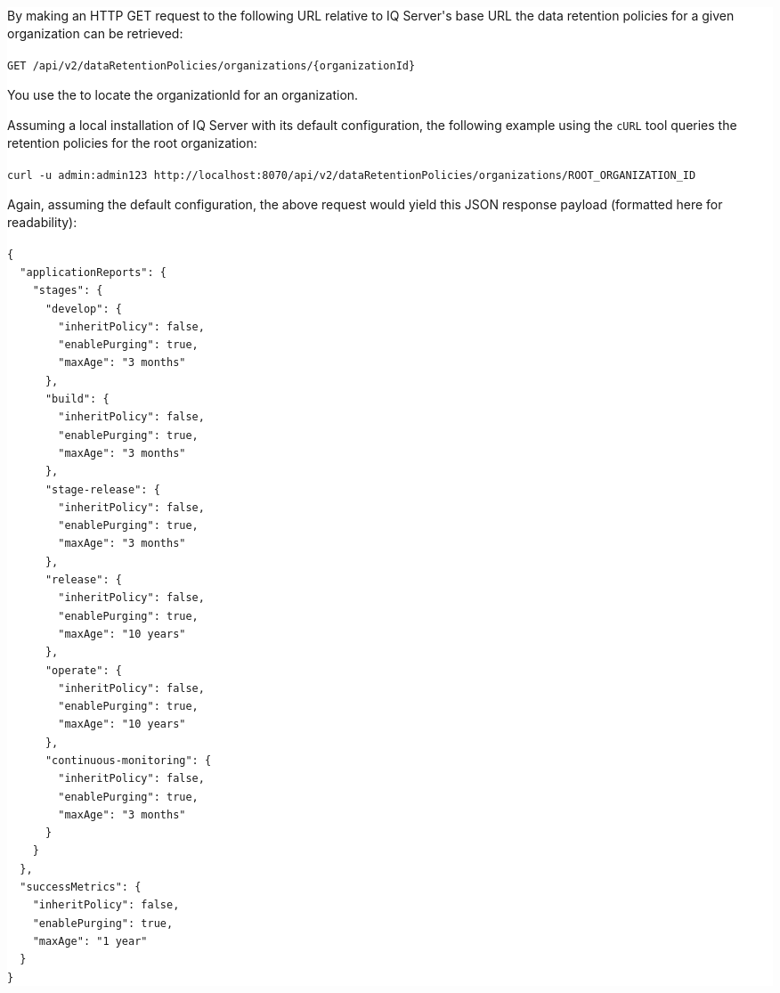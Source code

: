 By making an HTTP GET request to the following URL relative to IQ Server's base URL the data retention policies for a given organization can be retrieved:

```
GET /api/v2/dataRetentionPolicies/organizations/{organizationId}
```

You use the to locate the organizationId for an organization.

Assuming a local installation of IQ Server with its default configuration, the following example using the `cURL` tool queries the retention policies for the root organization:

```
curl -u admin:admin123 http://localhost:8070/api/v2/dataRetentionPolicies/organizations/ROOT_ORGANIZATION_ID
```

Again, assuming the default configuration, the above request would yield this JSON response payload (formatted here for readability):

```
{
  "applicationReports": {
    "stages": {
      "develop": {
        "inheritPolicy": false,
        "enablePurging": true,
        "maxAge": "3 months"
      },
      "build": {
        "inheritPolicy": false,
        "enablePurging": true,
        "maxAge": "3 months"
      },
      "stage-release": {
        "inheritPolicy": false,
        "enablePurging": true,
        "maxAge": "3 months"
      },
      "release": {
        "inheritPolicy": false,
        "enablePurging": true,
        "maxAge": "10 years"
      },
      "operate": {
        "inheritPolicy": false,
        "enablePurging": true,
        "maxAge": "10 years"
      },
      "continuous-monitoring": {
        "inheritPolicy": false,
        "enablePurging": true,
        "maxAge": "3 months"
      }
    }
  },
  "successMetrics": {
    "inheritPolicy": false,
    "enablePurging": true,
    "maxAge": "1 year"
  }
}
```
